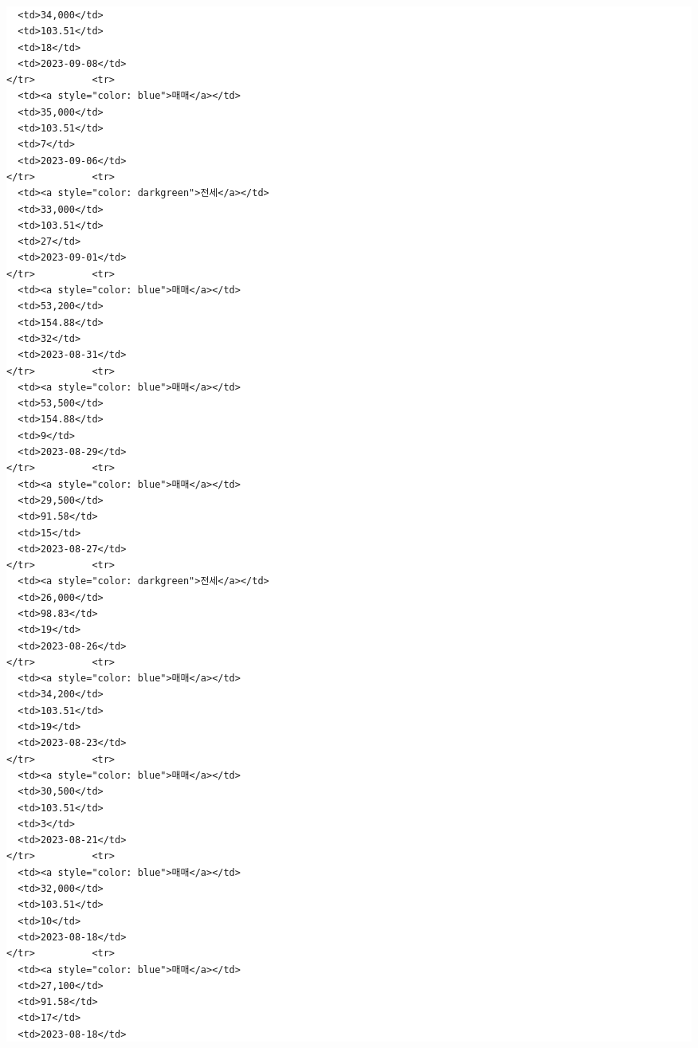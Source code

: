       <td>34,000</td>
      <td>103.51</td>
      <td>18</td>
      <td>2023-09-08</td>
    </tr>          <tr>
      <td><a style="color: blue">매매</a></td>
      <td>35,000</td>
      <td>103.51</td>
      <td>7</td>
      <td>2023-09-06</td>
    </tr>          <tr>
      <td><a style="color: darkgreen">전세</a></td>
      <td>33,000</td>
      <td>103.51</td>
      <td>27</td>
      <td>2023-09-01</td>
    </tr>          <tr>
      <td><a style="color: blue">매매</a></td>
      <td>53,200</td>
      <td>154.88</td>
      <td>32</td>
      <td>2023-08-31</td>
    </tr>          <tr>
      <td><a style="color: blue">매매</a></td>
      <td>53,500</td>
      <td>154.88</td>
      <td>9</td>
      <td>2023-08-29</td>
    </tr>          <tr>
      <td><a style="color: blue">매매</a></td>
      <td>29,500</td>
      <td>91.58</td>
      <td>15</td>
      <td>2023-08-27</td>
    </tr>          <tr>
      <td><a style="color: darkgreen">전세</a></td>
      <td>26,000</td>
      <td>98.83</td>
      <td>19</td>
      <td>2023-08-26</td>
    </tr>          <tr>
      <td><a style="color: blue">매매</a></td>
      <td>34,200</td>
      <td>103.51</td>
      <td>19</td>
      <td>2023-08-23</td>
    </tr>          <tr>
      <td><a style="color: blue">매매</a></td>
      <td>30,500</td>
      <td>103.51</td>
      <td>3</td>
      <td>2023-08-21</td>
    </tr>          <tr>
      <td><a style="color: blue">매매</a></td>
      <td>32,000</td>
      <td>103.51</td>
      <td>10</td>
      <td>2023-08-18</td>
    </tr>          <tr>
      <td><a style="color: blue">매매</a></td>
      <td>27,100</td>
      <td>91.58</td>
      <td>17</td>
      <td>2023-08-18</td>